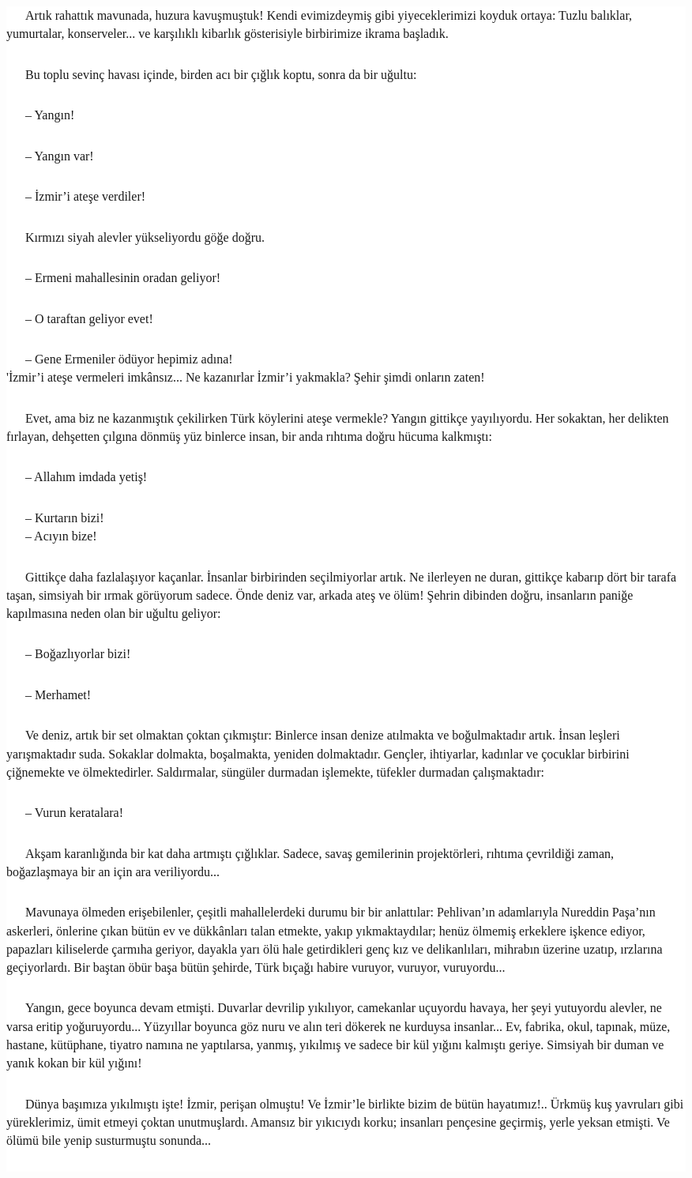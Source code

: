 <p style="MARGIN: 0cm 0cm 6pt; TEXT-INDENT: 18pt"><font face="Times New Roman" size="3">Artık rahattık mavunada, huzura kavuşmuştuk! Kendi evimizdeymiş gibi yiyeceklerimizi koyduk ortaya: Tuzlu balıklar, yumurtalar, konserveler... ve karşılıklı kibarlık gösterisiyle birbirimize ikrama başladık. </font></p><br/>
<p style="MARGIN: 0cm 0cm 6pt; TEXT-INDENT: 18pt"><font face="Times New Roman" size="3">Bu toplu sevinç havası içinde, birden acı bir çığlık koptu, sonra da bir uğultu: </font></p><br/>
<p style="MARGIN: 0cm 0cm 6pt 18pt"><font face="Times New Roman" size="3">– Yangın!</font></p><br/>
<p style="MARGIN: 0cm 0cm 6pt 18pt"><font face="Times New Roman" size="3">– Yangın var!</font></p><br/>
<p style="MARGIN: 0cm 0cm 6pt 18pt"><font face="Times New Roman" size="3">– İzmir’i ateşe verdiler! </font></p><br/>
<p style="MARGIN: 0cm 0cm 6pt; TEXT-INDENT: 18pt"><font face="Times New Roman" size="3">Kırmızı siyah alevler yükseliyordu göğe doğru. </font></p><br/>
<p style="MARGIN: 0cm 0cm 6pt 18pt"><font face="Times New Roman" size="3">– Ermeni mahallesinin oradan geliyor!</font></p><br/>
<p style="MARGIN: 0cm 0cm 6pt 18pt"><font face="Times New Roman" size="3">– O taraftan geliyor evet!</font></p><br/>
<p style="MARGIN: 0cm 0cm 6pt; TEXT-INDENT: 18pt"><font face="Times New Roman" size="3">– Gene Ermeniler ödüyor hepimiz adına!<br/>'İzmir’i ateşe vermeleri imkânsız... Ne kazanırlar İzmir’i yakmakla? Şehir şimdi onların zaten! </font></p><br/>
<p style="MARGIN: 0cm 0cm 6pt; TEXT-INDENT: 18pt"><font face="Times New Roman" size="3">Evet, ama biz ne kazanmıştık çekilirken Türk köylerini ateşe vermekle? Yangın gittikçe yayılıyordu. Her sokaktan, her delikten fırlayan, dehşetten çılgına dönmüş yüz binlerce insan, bir anda rıhtıma doğru hücuma kalkmıştı: </font></p><br/>
<p style="MARGIN: 0cm 0cm 6pt 18pt"><font face="Times New Roman" size="3">– Allahım imdada yetiş!</font></p><br/>
<p style="MARGIN: 0cm 0cm 6pt 18pt"><font face="Times New Roman" size="3">– Kurtarın bizi!<br/>– Acıyın bize! </font></p><br/>
<p style="MARGIN: 0cm 0cm 6pt; TEXT-INDENT: 18pt"><font face="Times New Roman" size="3">Gittikçe daha fazlalaşıyor kaçanlar. İnsanlar birbirinden seçilmiyorlar artık. Ne ilerleyen ne duran, gittikçe kabarıp dört bir tarafa taşan, simsiyah bir ırmak görüyorum sadece. Önde deniz var, arkada ateş ve ölüm! Şehrin dibinden doğru, insanların paniğe kapılmasına neden olan bir uğultu geliyor: </font></p><br/>
<p style="MARGIN: 0cm 0cm 6pt 18pt"><font face="Times New Roman" size="3">– Boğazlıyorlar bizi!</font></p><br/>
<p style="MARGIN: 0cm 0cm 6pt 18pt"><font face="Times New Roman" size="3">– Merhamet! </font></p><br/>
<p style="MARGIN: 0cm 0cm 6pt; TEXT-INDENT: 18pt"><font face="Times New Roman" size="3">Ve deniz, artık bir set olmaktan çoktan çıkmıştır: Binlerce insan denize atılmakta ve boğulmaktadır artık. İnsan leşleri yarışmaktadır suda. Sokaklar dolmakta, boşalmakta, yeniden dolmaktadır. Gençler, ihtiyarlar, kadınlar ve çocuklar birbirini çiğnemekte ve ölmektedirler. Saldırmalar, süngüler durmadan işlemekte, tüfekler durmadan çalışmaktadır: </font></p><br/>
<p style="MARGIN: 0cm 0cm 6pt; TEXT-INDENT: 18pt"><font face="Times New Roman" size="3">– Vurun keratalara! </font></p><br/>
<p style="MARGIN: 0cm 0cm 6pt; TEXT-INDENT: 18pt"><font face="Times New Roman" size="3">Akşam karanlığında bir kat daha artmıştı çığlıklar. Sadece, savaş gemilerinin projektörleri, rıhtıma çevrildiği zaman, boğazlaşmaya bir an için ara veriliyordu... </font></p><br/>
<p style="MARGIN: 0cm 0cm 6pt; TEXT-INDENT: 18pt"><font face="Times New Roman" size="3">Mavunaya ölmeden erişebilenler, çeşitli mahallelerdeki durumu bir bir anlattılar: Pehlivan’ın adamlarıyla Nureddin Paşa’nın askerleri, önlerine çıkan bütün ev ve dükkânları talan etmekte, yakıp yıkmaktaydılar; henüz ölmemiş erkeklere işkence ediyor, papazları kiliselerde çarmıha geriyor, dayakla yarı ölü hale getirdikleri genç kız ve delikanlıları, mihrabın üzerine uzatıp, ırzlarına geçiyorlardı. Bir baştan öbür başa bütün şehirde, Türk bıçağı habire vuruyor, vuruyor, vuruyordu... </font></p><br/>
<p style="MARGIN: 0cm 0cm 6pt; TEXT-INDENT: 18pt"><font face="Times New Roman" size="3">Yangın, gece boyunca devam etmişti. Duvarlar devrilip yıkılıyor, camekanlar uçuyordu havaya, her şeyi yutuyordu alevler, ne varsa eritip yoğuruyordu... Yüzyıllar boyunca göz nuru ve alın teri dökerek ne kurduysa insanlar... Ev, fabrika, okul, tapınak, müze, hastane, kütüphane, tiyatro namına ne yaptılarsa, yanmış, yıkılmış ve sadece bir kül yığını kalmıştı geriye. Simsiyah bir duman ve yanık kokan bir kül yığını! </font></p><br/>
<p style="MARGIN: 0cm 0cm 6pt; TEXT-INDENT: 18pt"><font face="Times New Roman" size="3">Dünya başımıza yıkılmıştı işte! İzmir, perişan olmuştu! Ve İzmir’le birlikte bizim de bütün hayatımız!.. Ürkmüş kuş yavruları gibi yüreklerimiz, ümit etmeyi çoktan unutmuşlardı. Amansız bir yıkıcıydı korku; insanları pençesine geçirmiş, yerle yeksan etmişti. Ve ölümü bile yenip susturmuştu sonunda... </font></p><br/>